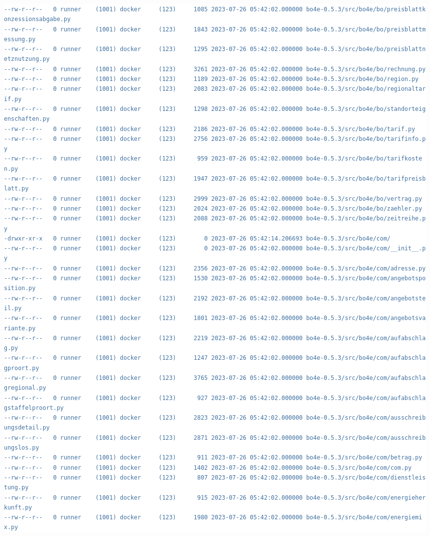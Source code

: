 ```diff
--rw-r--r--   0 runner    (1001) docker     (123)     1085 2023-07-26 05:42:02.000000 bo4e-0.5.3/src/bo4e/bo/preisblattkonzessionsabgabe.py
--rw-r--r--   0 runner    (1001) docker     (123)     1843 2023-07-26 05:42:02.000000 bo4e-0.5.3/src/bo4e/bo/preisblattmessung.py
--rw-r--r--   0 runner    (1001) docker     (123)     1295 2023-07-26 05:42:02.000000 bo4e-0.5.3/src/bo4e/bo/preisblattnetznutzung.py
--rw-r--r--   0 runner    (1001) docker     (123)     3261 2023-07-26 05:42:02.000000 bo4e-0.5.3/src/bo4e/bo/rechnung.py
--rw-r--r--   0 runner    (1001) docker     (123)     1189 2023-07-26 05:42:02.000000 bo4e-0.5.3/src/bo4e/bo/region.py
--rw-r--r--   0 runner    (1001) docker     (123)     2083 2023-07-26 05:42:02.000000 bo4e-0.5.3/src/bo4e/bo/regionaltarif.py
--rw-r--r--   0 runner    (1001) docker     (123)     1298 2023-07-26 05:42:02.000000 bo4e-0.5.3/src/bo4e/bo/standorteigenschaften.py
--rw-r--r--   0 runner    (1001) docker     (123)     2186 2023-07-26 05:42:02.000000 bo4e-0.5.3/src/bo4e/bo/tarif.py
--rw-r--r--   0 runner    (1001) docker     (123)     2756 2023-07-26 05:42:02.000000 bo4e-0.5.3/src/bo4e/bo/tarifinfo.py
--rw-r--r--   0 runner    (1001) docker     (123)      959 2023-07-26 05:42:02.000000 bo4e-0.5.3/src/bo4e/bo/tarifkosten.py
--rw-r--r--   0 runner    (1001) docker     (123)     1947 2023-07-26 05:42:02.000000 bo4e-0.5.3/src/bo4e/bo/tarifpreisblatt.py
--rw-r--r--   0 runner    (1001) docker     (123)     2999 2023-07-26 05:42:02.000000 bo4e-0.5.3/src/bo4e/bo/vertrag.py
--rw-r--r--   0 runner    (1001) docker     (123)     2024 2023-07-26 05:42:02.000000 bo4e-0.5.3/src/bo4e/bo/zaehler.py
--rw-r--r--   0 runner    (1001) docker     (123)     2088 2023-07-26 05:42:02.000000 bo4e-0.5.3/src/bo4e/bo/zeitreihe.py
-drwxr-xr-x   0 runner    (1001) docker     (123)        0 2023-07-26 05:42:14.206693 bo4e-0.5.3/src/bo4e/com/
--rw-r--r--   0 runner    (1001) docker     (123)        0 2023-07-26 05:42:02.000000 bo4e-0.5.3/src/bo4e/com/__init__.py
--rw-r--r--   0 runner    (1001) docker     (123)     2356 2023-07-26 05:42:02.000000 bo4e-0.5.3/src/bo4e/com/adresse.py
--rw-r--r--   0 runner    (1001) docker     (123)     1530 2023-07-26 05:42:02.000000 bo4e-0.5.3/src/bo4e/com/angebotsposition.py
--rw-r--r--   0 runner    (1001) docker     (123)     2192 2023-07-26 05:42:02.000000 bo4e-0.5.3/src/bo4e/com/angebotsteil.py
--rw-r--r--   0 runner    (1001) docker     (123)     1801 2023-07-26 05:42:02.000000 bo4e-0.5.3/src/bo4e/com/angebotsvariante.py
--rw-r--r--   0 runner    (1001) docker     (123)     2219 2023-07-26 05:42:02.000000 bo4e-0.5.3/src/bo4e/com/aufabschlag.py
--rw-r--r--   0 runner    (1001) docker     (123)     1247 2023-07-26 05:42:02.000000 bo4e-0.5.3/src/bo4e/com/aufabschlagproort.py
--rw-r--r--   0 runner    (1001) docker     (123)     3765 2023-07-26 05:42:02.000000 bo4e-0.5.3/src/bo4e/com/aufabschlagregional.py
--rw-r--r--   0 runner    (1001) docker     (123)      927 2023-07-26 05:42:02.000000 bo4e-0.5.3/src/bo4e/com/aufabschlagstaffelproort.py
--rw-r--r--   0 runner    (1001) docker     (123)     2823 2023-07-26 05:42:02.000000 bo4e-0.5.3/src/bo4e/com/ausschreibungsdetail.py
--rw-r--r--   0 runner    (1001) docker     (123)     2871 2023-07-26 05:42:02.000000 bo4e-0.5.3/src/bo4e/com/ausschreibungslos.py
--rw-r--r--   0 runner    (1001) docker     (123)      911 2023-07-26 05:42:02.000000 bo4e-0.5.3/src/bo4e/com/betrag.py
--rw-r--r--   0 runner    (1001) docker     (123)     1402 2023-07-26 05:42:02.000000 bo4e-0.5.3/src/bo4e/com/com.py
--rw-r--r--   0 runner    (1001) docker     (123)      807 2023-07-26 05:42:02.000000 bo4e-0.5.3/src/bo4e/com/dienstleistung.py
--rw-r--r--   0 runner    (1001) docker     (123)      915 2023-07-26 05:42:02.000000 bo4e-0.5.3/src/bo4e/com/energieherkunft.py
--rw-r--r--   0 runner    (1001) docker     (123)     1980 2023-07-26 05:42:02.000000 bo4e-0.5.3/src/bo4e/com/energiemix.py
```